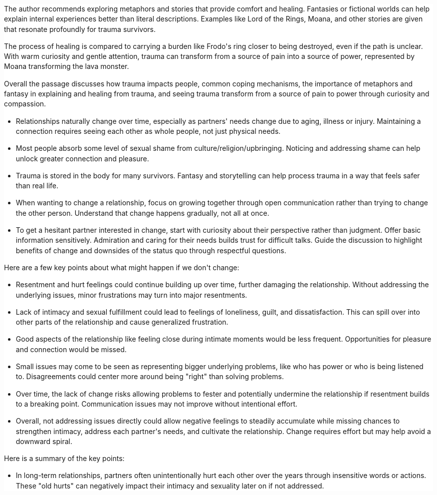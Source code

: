 The author recommends exploring metaphors and stories that provide comfort and healing. Fantasies or fictional worlds can help explain internal experiences better than literal descriptions. Examples like Lord of the Rings, Moana, and other stories are given that resonate profoundly for trauma survivors. 

The process of healing is compared to carrying a burden like Frodo's ring closer to being destroyed, even if the path is unclear. With warm curiosity and gentle attention, trauma can transform from a source of pain into a source of power, represented by Moana transforming the lava monster.

Overall the passage discusses how trauma impacts people, common coping mechanisms, the importance of metaphors and fantasy in explaining and healing from trauma, and seeing trauma transform from a source of pain to power through curiosity and compassion.

 

- Relationships naturally change over time, especially as partners' needs change due to aging, illness or injury. Maintaining a connection requires seeing each other as whole people, not just physical needs. 

- Most people absorb some level of sexual shame from culture/religion/upbringing. Noticing and addressing shame can help unlock greater connection and pleasure. 

- Trauma is stored in the body for many survivors. Fantasy and storytelling can help process trauma in a way that feels safer than real life. 

- When wanting to change a relationship, focus on growing together through open communication rather than trying to change the other person. Understand that change happens gradually, not all at once. 

- To get a hesitant partner interested in change, start with curiosity about their perspective rather than judgment. Offer basic information sensitively. Admiration and caring for their needs builds trust for difficult talks. Guide the discussion to highlight benefits of change and downsides of the status quo through respectful questions.

 Here are a few key points about what might happen if we don't change:

- Resentment and hurt feelings could continue building up over time, further damaging the relationship. Without addressing the underlying issues, minor frustrations may turn into major resentments. 

- Lack of intimacy and sexual fulfillment could lead to feelings of loneliness, guilt, and dissatisfaction. This can spill over into other parts of the relationship and cause generalized frustration. 

- Good aspects of the relationship like feeling close during intimate moments would be less frequent. Opportunities for pleasure and connection would be missed.

- Small issues may come to be seen as representing bigger underlying problems, like who has power or who is being listened to. Disagreements could center more around being "right" than solving problems. 

- Over time, the lack of change risks allowing problems to fester and potentially undermine the relationship if resentment builds to a breaking point. Communication issues may not improve without intentional effort.

- Overall, not addressing issues directly could allow negative feelings to steadily accumulate while missing chances to strengthen intimacy, address each partner's needs, and cultivate the relationship. Change requires effort but may help avoid a downward spiral.

 Here is a summary of the key points:

- In long-term relationships, partners often unintentionally hurt each other over the years through insensitive words or actions. These "old hurts" can negatively impact their intimacy and sexuality later on if not addressed. 
